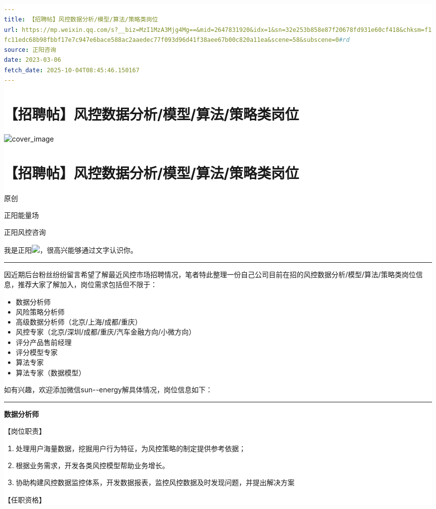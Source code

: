 ```yaml
---
title: 【招聘帖】风控数据分析/模型/算法/策略类岗位
url: https://mp.weixin.qq.com/s?__biz=MzI1MzA3Mjg4Mg==&mid=2647831920&idx=1&sn=32e253b858e87f20678fd931e60cf418&chksm=f1fc11edc68b98fbbf17e7c947e6bace588ac2aaedec77f093d96d41f38aee67b00c820a11ea&scene=58&subscene=0#rd
source: 正阳咨询
date: 2023-03-06
fetch_date: 2025-10-04T08:45:46.150167
---
```


# 【招聘帖】风控数据分析/模型/算法/策略类岗位

![cover_image](https://mmbiz.qpic.cn/mmbiz_jpg/06CGwOvfPbHMGk6BSoXjyHCluzwwicnUZgKISbkl9LRnoOAnu4pUlqbjJZmY2lAPBQm2d1GiahcPkUTXuNbslUQQ/0?wx_fmt=jpeg)

# 【招聘帖】风控数据分析/模型/算法/策略类岗位

原创

正阳能量场

正阳风控咨询

我是正阳![](https://res.wx.qq.com/t/wx_fed/we-emoji/res/v1.3.10/assets/Expression/Expression_77@2x.png)，很高兴能够通过文字认识你。

---

因近期后台粉丝纷纷留言希望了解最近风控市场招聘情况，笔者特此整理一份自己公司目前在招的风控数据分析/模型/算法/策略类岗位信息，推荐大家了解加入，岗位需求包括但不限于：

* 数据分析师
* 风险策略分析师
* 高级数据分析师（北京/上海/成都/重庆）
* 风控专家（北京/深圳/成都/重庆/汽车金融方向/小微方向）
* 评分产品售前经理
* 评分模型专家
* 算法专家
* 算法专家（数据模型）

如有兴趣，欢迎添加微信sun--energy解具体情况，岗位信息如下：

---

**数据分析师**

【岗位职责】

1. 处理用户海量数据，挖掘用户行为特征，为风控策略的制定提供参考依据；

2. 根据业务需求，开发各类风控模型帮助业务增长。

3. 协助构建风控数据监控体系，开发数据报表，监控风控数据及时发现问题，并提出解决方案

【任职资格】
